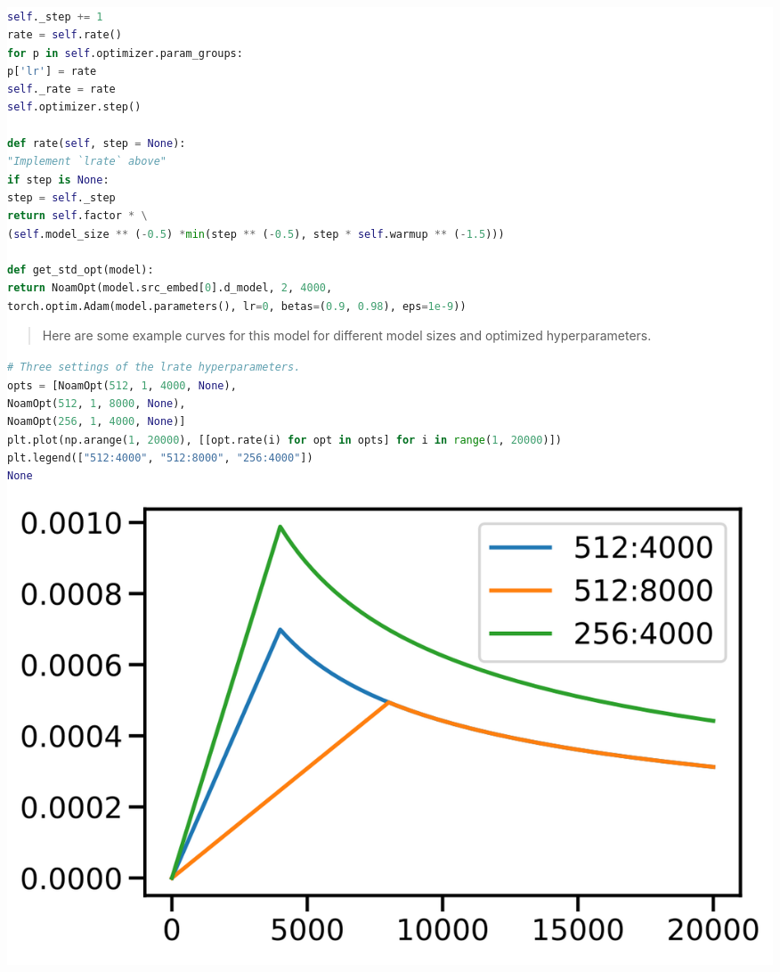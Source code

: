 ```python
self._step += 1
rate = self.rate()
for p in self.optimizer.param_groups:
p['lr'] = rate
self._rate = rate
self.optimizer.step()

def rate(self, step = None):
"Implement `lrate` above"
if step is None:
step = self._step
return self.factor * \
(self.model_size ** (-0.5) *min(step ** (-0.5), step * self.warmup ** (-1.5)))

def get_std_opt(model):
return NoamOpt(model.src_embed[0].d_model, 2, 4000,
torch.optim.Adam(model.parameters(), lr=0, betas=(0.9, 0.98), eps=1e-9))
```

> Here are some example curves for this model for different model sizes and optimized hyperparameters.

```python
# Three settings of the lrate hyperparameters.
opts = [NoamOpt(512, 1, 4000, None),
NoamOpt(512, 1, 8000, None),
NoamOpt(256, 1, 4000, None)]
plt.plot(np.arange(1, 20000), [[opt.rate(i) for opt in opts] for i in range(1, 20000)])
plt.legend(["512:4000", "512:8000", "256:4000"])
None
```

![svg](2.2.1-Pytorch%E7%BC%96%E5%86%99Transformer_files/2.2.1-Pytorch%E7%BC%96%E5%86%99Transformer_68_0.svg)
